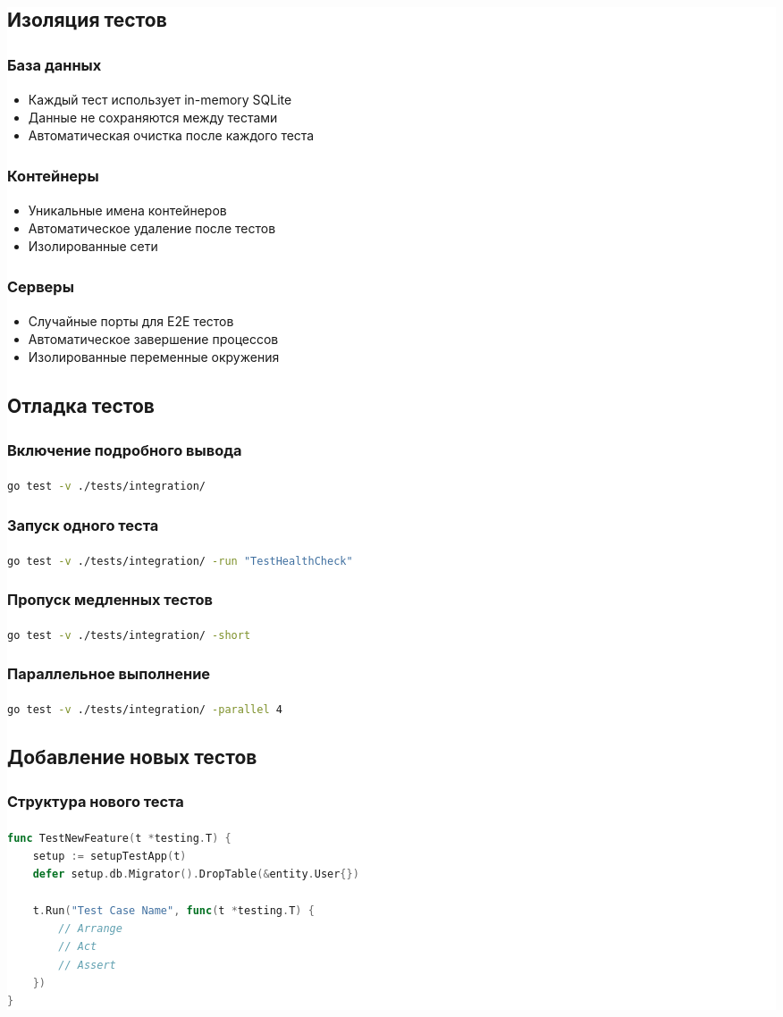 ## Изоляция тестов

### База данных
- Каждый тест использует in-memory SQLite
- Данные не сохраняются между тестами
- Автоматическая очистка после каждого теста

### Контейнеры
- Уникальные имена контейнеров
- Автоматическое удаление после тестов
- Изолированные сети

### Серверы
- Случайные порты для E2E тестов
- Автоматическое завершение процессов
- Изолированные переменные окружения

## Отладка тестов

### Включение подробного вывода
```bash
go test -v ./tests/integration/
```

### Запуск одного теста
```bash
go test -v ./tests/integration/ -run "TestHealthCheck"
```

### Пропуск медленных тестов
```bash
go test -v ./tests/integration/ -short
```

### Параллельное выполнение
```bash
go test -v ./tests/integration/ -parallel 4
```

## Добавление новых тестов

### Структура нового теста
```go
func TestNewFeature(t *testing.T) {
    setup := setupTestApp(t)
    defer setup.db.Migrator().DropTable(&entity.User{})

    t.Run("Test Case Name", func(t *testing.T) {
        // Arrange
        // Act
        // Assert
    })
}
```
